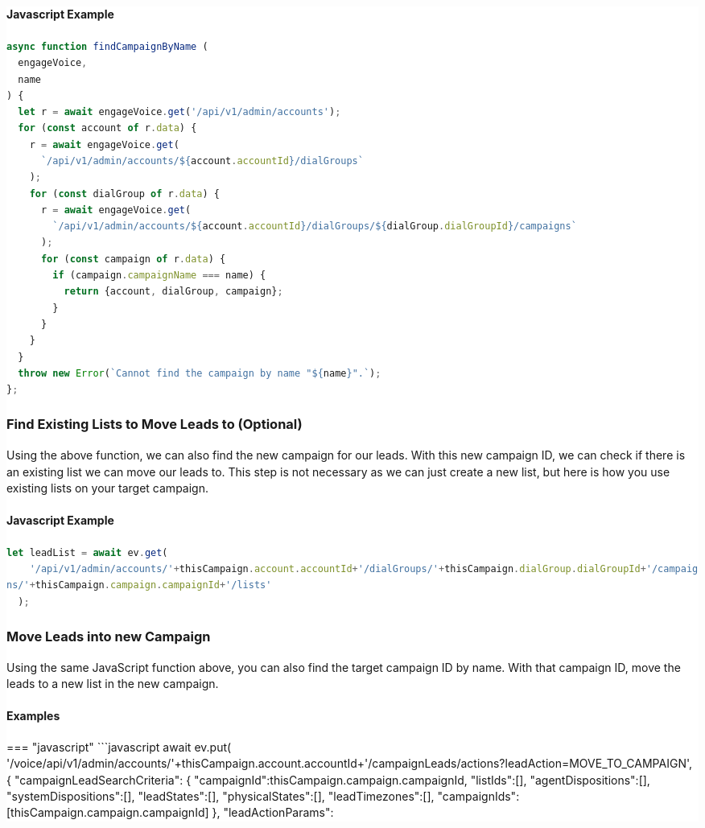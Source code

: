 #### Javascript Example
```javascript
async function findCampaignByName (
  engageVoice,
  name
) {
  let r = await engageVoice.get('/api/v1/admin/accounts');
  for (const account of r.data) {
    r = await engageVoice.get(
      `/api/v1/admin/accounts/${account.accountId}/dialGroups`
    );
    for (const dialGroup of r.data) {
      r = await engageVoice.get(
        `/api/v1/admin/accounts/${account.accountId}/dialGroups/${dialGroup.dialGroupId}/campaigns`
      );
      for (const campaign of r.data) {
        if (campaign.campaignName === name) {
          return {account, dialGroup, campaign};
        }
      }
    }
  }
  throw new Error(`Cannot find the campaign by name "${name}".`);
};
```

### Find Existing Lists to Move Leads to (Optional)

Using the above function, we can also find the new campaign for our leads. With this new campaign ID, we can check if there is an existing list we can move our leads to. This step is not necessary as we can just create a new list, but here is how you use existing lists on your target campaign.

#### Javascript Example
```javascript
let leadList = await ev.get(
    '/api/v1/admin/accounts/'+thisCampaign.account.accountId+'/dialGroups/'+thisCampaign.dialGroup.dialGroupId+'/campaigns/'+thisCampaign.campaign.campaignId+'/lists'
  );
```

### Move Leads into new Campaign

Using the same JavaScript function above, you can also find the target campaign ID by name. With that campaign ID, move the leads to a new list in the new campaign.

#### Examples
=== "javascript"
    ```javascript
    await ev.put(
        '/voice/api/v1/admin/accounts/'+thisCampaign.account.accountId+'/campaignLeads/actions?leadAction=MOVE_TO_CAMPAIGN',    
        {
          "campaignLeadSearchCriteria":
          {
            "campaignId":thisCampaign.campaign.campaignId,
            "listIds":[],
            "agentDispositions":[],
            "systemDispositions":[],
            "leadStates":[],
            "physicalStates":[],
            "leadTimezones":[],
            "campaignIds":[thisCampaign.campaign.campaignId]
          },
          "leadActionParams":